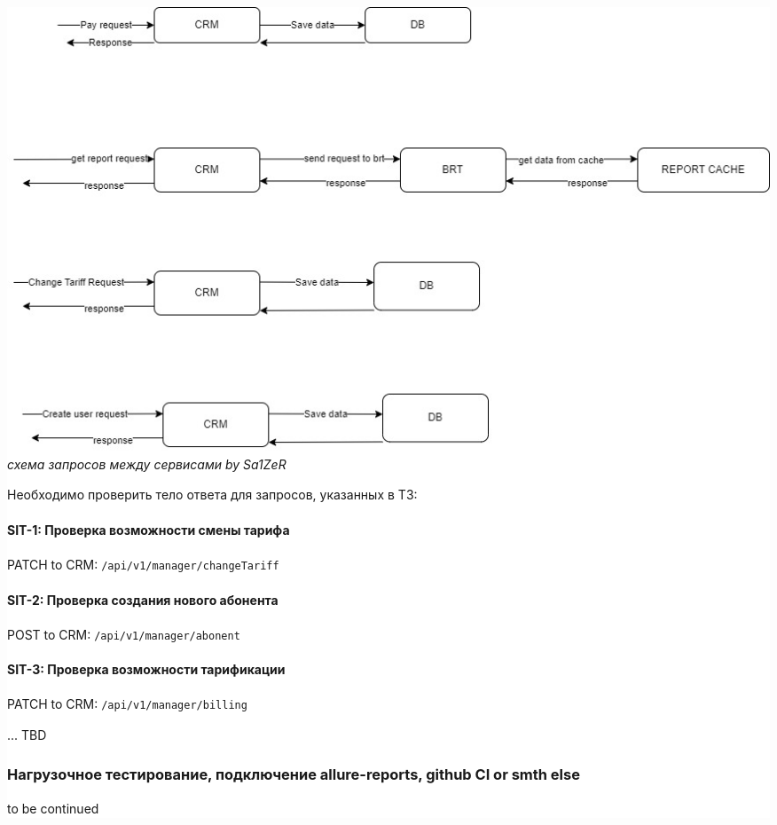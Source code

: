 ![](cdr/src/test/resources/cdrsystem_1.jpg)
*схема запросов между сервисами by Sa1ZeR*

Необходимо проверить тело ответа для запросов, указанных в ТЗ:

#### SIT-1: Проверка возможности смены тарифа <br>

PATCH to CRM: ``/api/v1/manager/changeTariff`` <br>

#### SIT-2: Проверка создания нового абонента <br>

POST to CRM: ``/api/v1/manager/abonent`` <br>

#### SIT-3: Проверка возможности тарификации <br>
PATCH to CRM: ``/api/v1/manager/billing`` <br>

... TBD

### Нагрузочное тестирование, подключение allure-reports, github CI or smth else

to be continued


